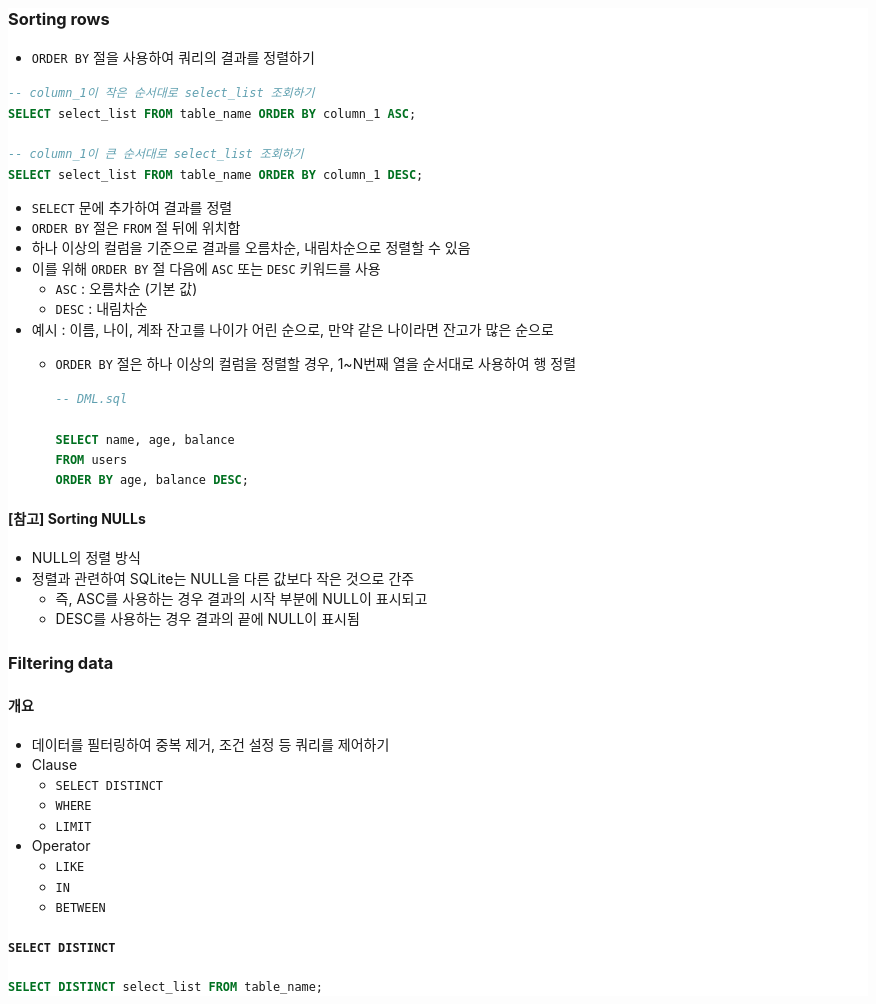 ### Sorting rows

- `ORDER BY` 절을 사용하여 쿼리의 결과를 정렬하기

```sql
-- column_1이 작은 순서대로 select_list 조회하기
SELECT select_list FROM table_name ORDER BY column_1 ASC;

-- column_1이 큰 순서대로 select_list 조회하기
SELECT select_list FROM table_name ORDER BY column_1 DESC;
```

- `SELECT` 문에 추가하여 결과를 정렬
- `ORDER BY` 절은 `FROM` 절 뒤에 위치함
- 하나 이상의 컬럼을 기준으로 결과를 오름차순, 내림차순으로 정렬할 수 있음
- 이를 위해 `ORDER BY` 절 다음에 `ASC` 또는 `DESC` 키워드를 사용
    - `ASC` : 오름차순 (기본 값)
    - `DESC` : 내림차순
- 예시 : 이름, 나이, 계좌 잔고를 나이가 어린 순으로, 만약 같은 나이라면 잔고가 많은 순으로
    - `ORDER BY` 절은 하나 이상의 컬럼을 정렬할 경우, 1~N번째 열을 순서대로 사용하여 행 정렬
        
        ```sql
        -- DML.sql
        
        SELECT name, age, balance
        FROM users
        ORDER BY age, balance DESC;
        ```
        

#### [참고] Sorting NULLs

- NULL의 정렬 방식
- 정렬과 관련하여 SQLite는 NULL을 다른 값보다 작은 것으로 간주
    - 즉, ASC를 사용하는 경우 결과의 시작 부분에 NULL이 표시되고
    - DESC를 사용하는 경우 결과의 끝에 NULL이 표시됨

### Filtering data

#### 개요

- 데이터를 필터링하여 중복 제거, 조건 설정 등 쿼리를 제어하기
- Clause
    - `SELECT DISTINCT`
    - `WHERE`
    - `LIMIT`
- Operator
    - `LIKE`
    - `IN`
    - `BETWEEN`

#### `SELECT DISTINCT`

```sql
SELECT DISTINCT select_list FROM table_name;
```
